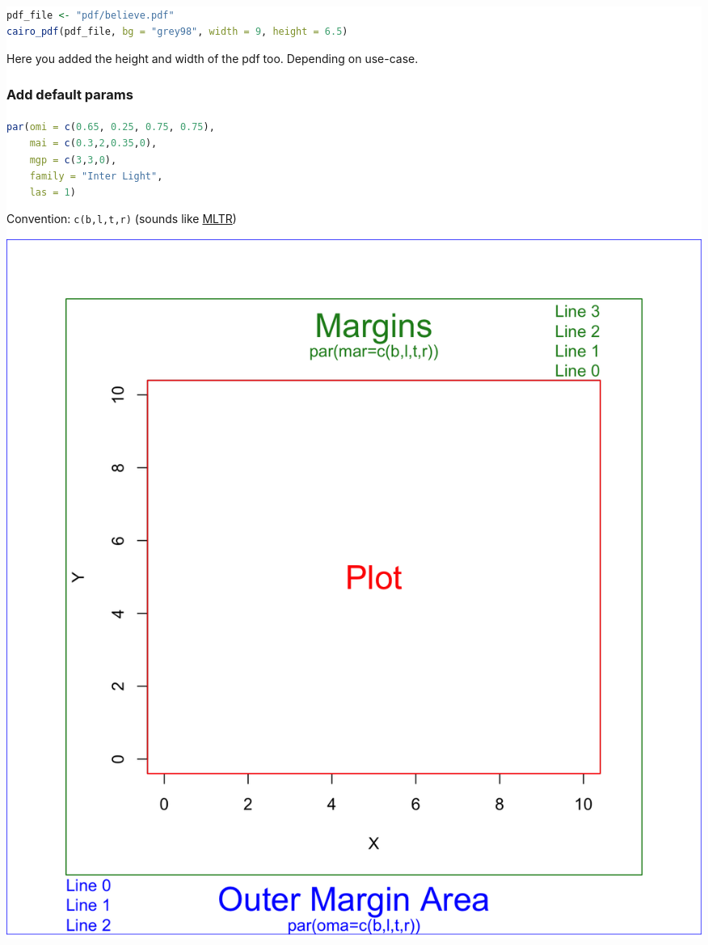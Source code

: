 ```r
pdf_file <- "pdf/believe.pdf"
cairo_pdf(pdf_file, bg = "grey98", width = 9, height = 6.5)
```
Here you added the height and width of the pdf too. Depending on use-case.


### **Add default params**

```r
par(omi = c(0.65, 0.25, 0.75, 0.75),
    mai = c(0.3,2,0.35,0),
    mgp = c(3,3,0),
    family = "Inter Light",
    las = 1)

```
Convention: `c(b,l,t,r)` (sounds like [MLTR](https://en.wikipedia.org/wiki/Michael_Learns_to_Rock))

![Margins](images/margins.png)
